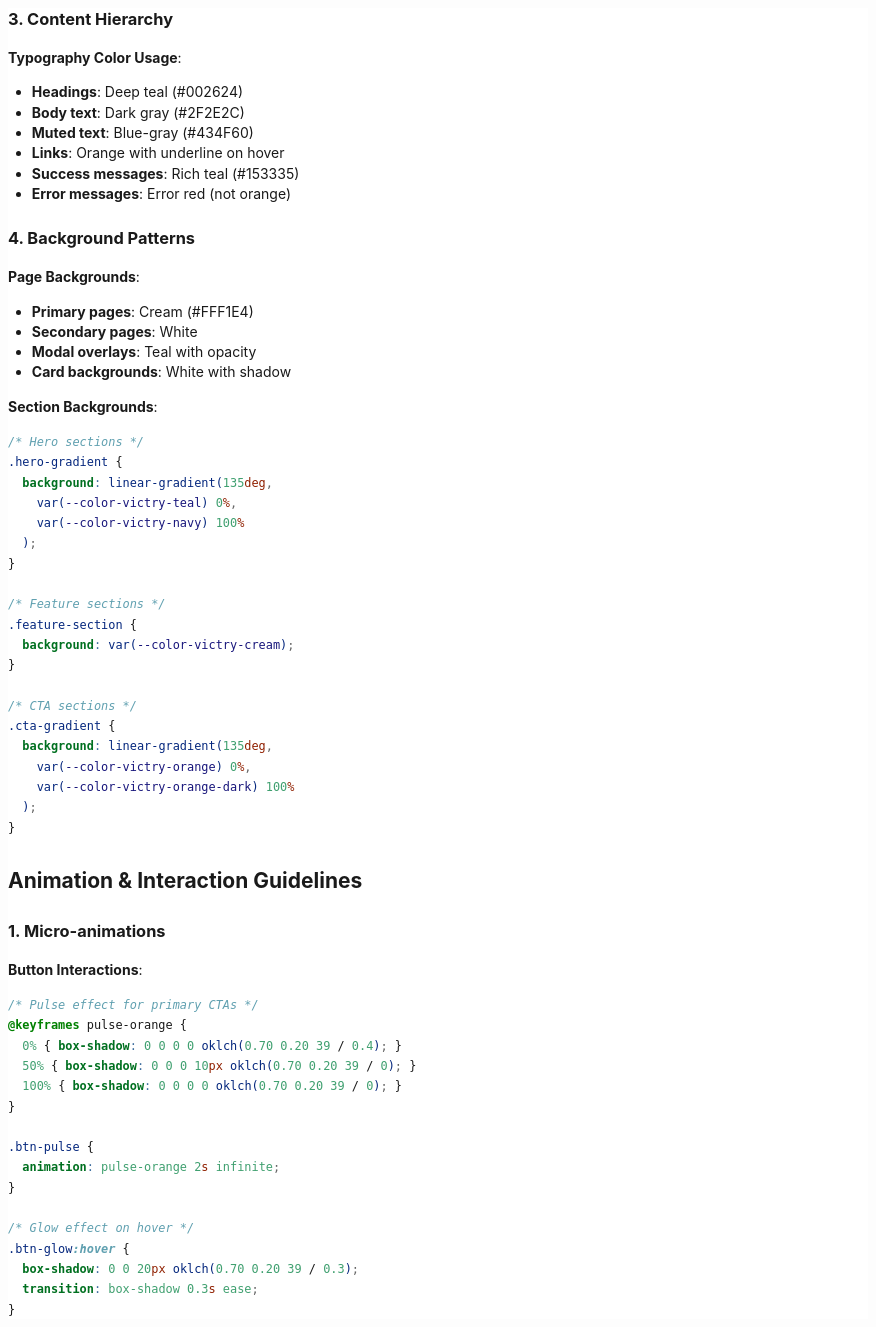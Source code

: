 ### 3. Content Hierarchy

**Typography Color Usage**:
- **Headings**: Deep teal (#002624)
- **Body text**: Dark gray (#2F2E2C) 
- **Muted text**: Blue-gray (#434F60)
- **Links**: Orange with underline on hover
- **Success messages**: Rich teal (#153335)
- **Error messages**: Error red (not orange)

### 4. Background Patterns

**Page Backgrounds**:
- **Primary pages**: Cream (#FFF1E4)
- **Secondary pages**: White
- **Modal overlays**: Teal with opacity
- **Card backgrounds**: White with shadow

**Section Backgrounds**:
```css
/* Hero sections */
.hero-gradient {
  background: linear-gradient(135deg, 
    var(--color-victry-teal) 0%, 
    var(--color-victry-navy) 100%
  );
}

/* Feature sections */
.feature-section {
  background: var(--color-victry-cream);
}

/* CTA sections */
.cta-gradient {
  background: linear-gradient(135deg, 
    var(--color-victry-orange) 0%, 
    var(--color-victry-orange-dark) 100%
  );
}
```

## Animation & Interaction Guidelines

### 1. Micro-animations

**Button Interactions**:
```css
/* Pulse effect for primary CTAs */
@keyframes pulse-orange {
  0% { box-shadow: 0 0 0 0 oklch(0.70 0.20 39 / 0.4); }
  50% { box-shadow: 0 0 0 10px oklch(0.70 0.20 39 / 0); }
  100% { box-shadow: 0 0 0 0 oklch(0.70 0.20 39 / 0); }
}

.btn-pulse {
  animation: pulse-orange 2s infinite;
}

/* Glow effect on hover */
.btn-glow:hover {
  box-shadow: 0 0 20px oklch(0.70 0.20 39 / 0.3);
  transition: box-shadow 0.3s ease;
}
```